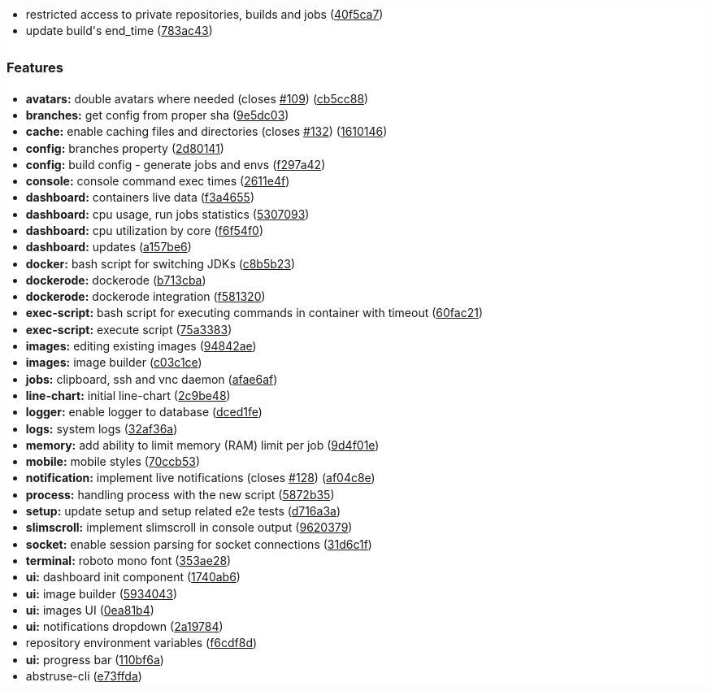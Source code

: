 * restricted access to private repositories, builds and jobs ([40f5ca7](https://github.com/bleenco/abstruse/commit/40f5ca7))
* update build's end_time ([783ac43](https://github.com/bleenco/abstruse/commit/783ac43))


### Features

* **avatars:** double avatars where needed (closes [#109](https://github.com/bleenco/abstruse/issues/109)) ([cb5cc88](https://github.com/bleenco/abstruse/commit/cb5cc88))
* **branches:** get config from proper sha ([9e5dc03](https://github.com/bleenco/abstruse/commit/9e5dc03))
* **cache:** enable caching files and directories (closes [#132](https://github.com/bleenco/abstruse/issues/132)) ([1610146](https://github.com/bleenco/abstruse/commit/1610146))
* **config:** branches property ([2d80141](https://github.com/bleenco/abstruse/commit/2d80141))
* **config:** build config - generate jobs and envs ([f297a42](https://github.com/bleenco/abstruse/commit/f297a42))
* **console:** console command exec times ([2611e4f](https://github.com/bleenco/abstruse/commit/2611e4f))
* **dashboard:** containers live data ([f3a4655](https://github.com/bleenco/abstruse/commit/f3a4655))
* **dashboard:** cpu usage, run jobs statistics ([5307093](https://github.com/bleenco/abstruse/commit/5307093))
* **dashboard:** cpu utilization by core ([f6f54f0](https://github.com/bleenco/abstruse/commit/f6f54f0))
* **dashboard:** updates ([a157be6](https://github.com/bleenco/abstruse/commit/a157be6))
* **docker:** bash script for switching JDKs ([c8b5b23](https://github.com/bleenco/abstruse/commit/c8b5b23))
* **dockerode:** dockerode ([b713cba](https://github.com/bleenco/abstruse/commit/b713cba))
* **dockerode:** dockerode integration ([f581320](https://github.com/bleenco/abstruse/commit/f581320))
* **exec-script:** bash script for executing commands in container with timeout ([60fac21](https://github.com/bleenco/abstruse/commit/60fac21))
* **exec-script:** execute script ([75a3383](https://github.com/bleenco/abstruse/commit/75a3383))
* **images:** editing existing images ([94842ae](https://github.com/bleenco/abstruse/commit/94842ae))
* **images:** image builder ([c03c1ce](https://github.com/bleenco/abstruse/commit/c03c1ce))
* **jobs:** clipboard, ssh and vnc daemon ([afae6af](https://github.com/bleenco/abstruse/commit/afae6af))
* **line-chart:** initial line-chart ([2c9be48](https://github.com/bleenco/abstruse/commit/2c9be48))
* **logger:** enable logger to database ([dced1fe](https://github.com/bleenco/abstruse/commit/dced1fe))
* **logs:** system logs ([32af36a](https://github.com/bleenco/abstruse/commit/32af36a))
* **memory:** add ability to limit memory (RAM) limit per job ([9d4f01e](https://github.com/bleenco/abstruse/commit/9d4f01e))
* **mobile:** mobile styles ([70ccb53](https://github.com/bleenco/abstruse/commit/70ccb53))
* **notification:** implement live notifications (closes [#128](https://github.com/bleenco/abstruse/issues/128)) ([af04c8e](https://github.com/bleenco/abstruse/commit/af04c8e))
* **process:** handling process with the new script ([5872b35](https://github.com/bleenco/abstruse/commit/5872b35))
* **setup:** update setup and setup related e2e tests ([d716a3a](https://github.com/bleenco/abstruse/commit/d716a3a))
* **slimscroll:** implement slimscroll in console output ([9620379](https://github.com/bleenco/abstruse/commit/9620379))
* **socket:** enable session parsing for socket connections ([31d6c1f](https://github.com/bleenco/abstruse/commit/31d6c1f))
* **terminal:** roboto mono font ([353ae28](https://github.com/bleenco/abstruse/commit/353ae28))
* **ui:** dashboard init component ([1740ab6](https://github.com/bleenco/abstruse/commit/1740ab6))
* **ui:** image builder ([5934043](https://github.com/bleenco/abstruse/commit/5934043))
* **ui:** images UI ([0ea81b4](https://github.com/bleenco/abstruse/commit/0ea81b4))
* **ui:** notifications dropdown ([2a19784](https://github.com/bleenco/abstruse/commit/2a19784))
* repository environment variables ([f6cdf8d](https://github.com/bleenco/abstruse/commit/f6cdf8d))
* **ui:** progress bar ([110bf6a](https://github.com/bleenco/abstruse/commit/110bf6a))
* abstruse-cli ([e73ffda](https://github.com/bleenco/abstruse/commit/e73ffda))